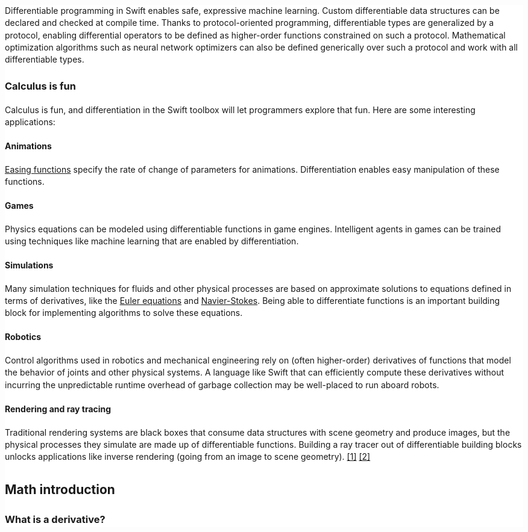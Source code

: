 Differentiable programming in Swift enables safe, expressive machine learning.
Custom differentiable data structures can be declared and checked at
compile time. Thanks to protocol-oriented programming, differentiable types are
generalized by a protocol, enabling differential operators to be defined as
higher-order functions constrained on such a protocol. Mathematical optimization
algorithms such as neural network optimizers can also be defined generically
over such a protocol and work with all differentiable types.

### Calculus is fun

Calculus is fun, and differentiation in the Swift toolbox will let programmers
explore that fun. Here are some interesting applications:

#### Animations

[Easing functions](https://stackoverflow.com/a/8317722) specify the rate of
change of parameters for animations. Differentiation enables easy manipulation
of these functions.

#### Games

Physics equations can be modeled using differentiable functions in game engines.
Intelligent agents in games can be trained using techniques like machine
learning that are enabled by differentiation.

#### Simulations

Many simulation techniques for fluids and other physical processes are based on
approximate solutions to equations defined in terms of derivatives, like the
[Euler equations](https://en.wikipedia.org/wiki/Euler_equations_\(fluid_dynamics\))
and [Navier-Stokes](https://en.wikipedia.org/wiki/Navier–Stokes_equations).
Being able to differentiate functions is an important building block for
implementing algorithms to solve these equations.

#### Robotics

Control algorithms used in robotics and mechanical engineering rely on (often
higher-order) derivatives of functions that model the behavior of joints and
other physical systems. A language like Swift that can efficiently compute these
derivatives without incurring the unpredictable runtime overhead of garbage
collection may be well-placed to run aboard robots.

#### Rendering and ray tracing

Traditional rendering systems are black boxes that consume data structures with
scene geometry and produce images, but the physical processes they simulate are
made up of differentiable functions. Building a ray tracer out of differentiable
building blocks unlocks applications like inverse rendering (going from an image
to scene geometry). [[1]](https://github.com/BachiLi/redner)
[[2]](https://github.com/avik-pal/RayTracer.jl)

## Math introduction

### What is a derivative?


[Richard Wei]: https://github.com/rxwei
[Dan Zheng]: https://github.com/dan-zheng
[Marc Rasi]: https://github.com/marcrasi
[Bart Chrzaszcz]: https://github.com/bartchr808
[swift-numerics]: https://github.com/apple/swift-numerics
[SE-0229]: https://github.com/apple/swift-evolution/blob/master/proposals/0229-simd.md
[SE-0233]: https://github.com/apple/swift-evolution/blob/master/proposals/0233-additive-arithmetic-protocol.md
[SE-0246]: https://github.com/apple/swift-evolution/blob/master/proposals/0246-mathable.md
[SE-0251]: https://github.com/apple/swift-evolution/blob/master/proposals/0251-simd-additions.md
[Differentiable Programming Manifesto]: https://github.com/apple/swift/blob/main/docs/DifferentiableProgramming.md